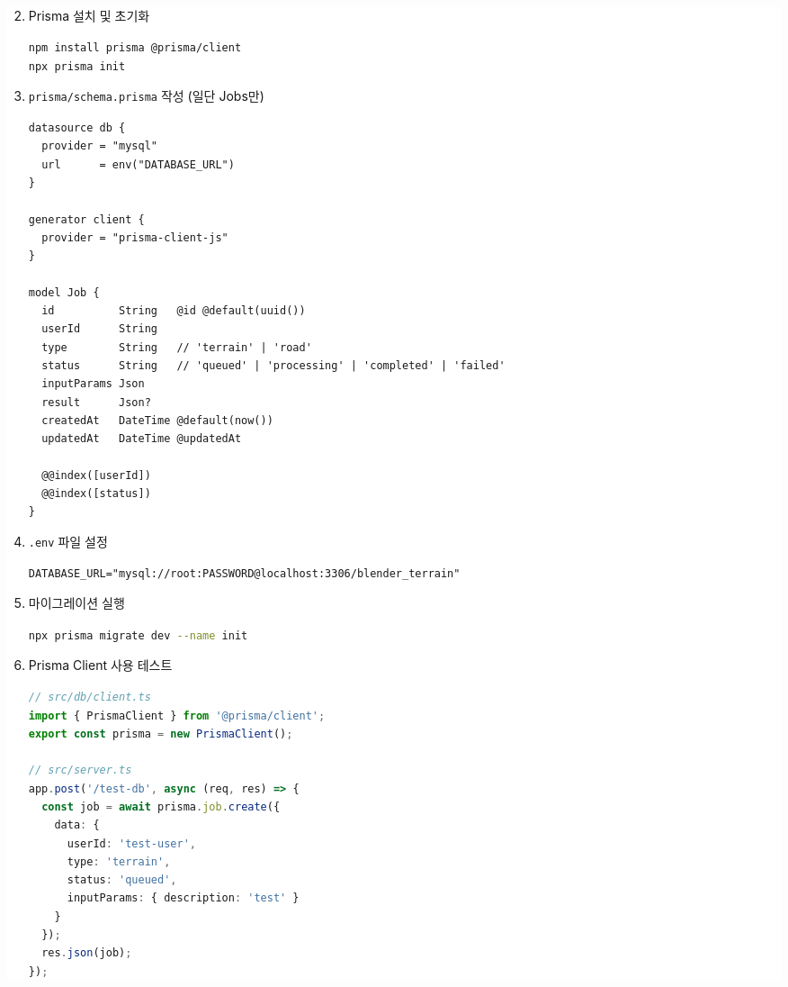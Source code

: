 2. Prisma 설치 및 초기화
   ```bash
   npm install prisma @prisma/client
   npx prisma init
   ```

3. `prisma/schema.prisma` 작성 (일단 Jobs만)
   ```prisma
   datasource db {
     provider = "mysql"
     url      = env("DATABASE_URL")
   }

   generator client {
     provider = "prisma-client-js"
   }

   model Job {
     id          String   @id @default(uuid())
     userId      String
     type        String   // 'terrain' | 'road'
     status      String   // 'queued' | 'processing' | 'completed' | 'failed'
     inputParams Json
     result      Json?
     createdAt   DateTime @default(now())
     updatedAt   DateTime @updatedAt

     @@index([userId])
     @@index([status])
   }
   ```

4. `.env` 파일 설정
   ```
   DATABASE_URL="mysql://root:PASSWORD@localhost:3306/blender_terrain"
   ```

5. 마이그레이션 실행
   ```bash
   npx prisma migrate dev --name init
   ```

5. Prisma Client 사용 테스트
   ```typescript
   // src/db/client.ts
   import { PrismaClient } from '@prisma/client';
   export const prisma = new PrismaClient();

   // src/server.ts
   app.post('/test-db', async (req, res) => {
     const job = await prisma.job.create({
       data: {
         userId: 'test-user',
         type: 'terrain',
         status: 'queued',
         inputParams: { description: 'test' }
       }
     });
     res.json(job);
   });
   ```
